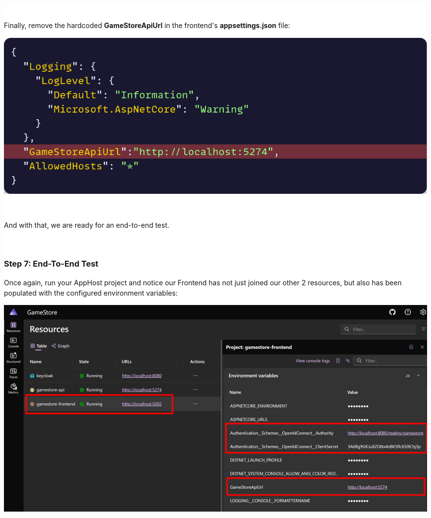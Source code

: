​

Finally, remove the hardcoded **GameStoreApiUrl** in the frontend's **appsettings.json** file:


![](/assets/images/2025-07-26/4ghDFAZYvbFtvU3CTR72ZN-2kSUkUqgsunpSLZ5CU3US5.jpeg)

​

And with that, we are ready for an end-to-end test.

​

### **Step 7: End-To-End Test**
Once again, run your AppHost project and notice our Frontend has not just joined our other 2 resources, but also has been populated with the configured environment variables:


![](/assets/images/2025-07-26/4ghDFAZYvbFtvU3CTR72ZN-e5QZSswF5TjPyjLmn34QMx.jpeg)
